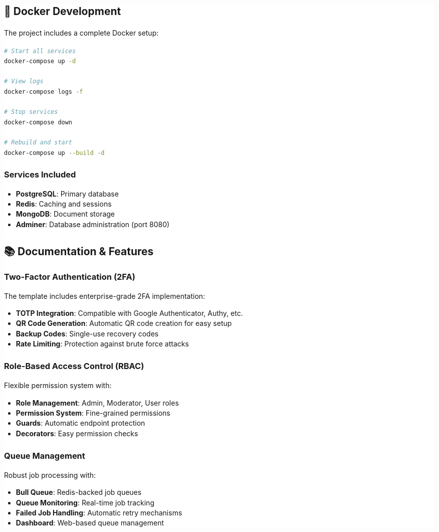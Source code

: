 ## 🐳 Docker Development

The project includes a complete Docker setup:

```bash
# Start all services
docker-compose up -d

# View logs
docker-compose logs -f

# Stop services
docker-compose down

# Rebuild and start
docker-compose up --build -d
```

### Services Included

- **PostgreSQL**: Primary database
- **Redis**: Caching and sessions
- **MongoDB**: Document storage
- **Adminer**: Database administration (port 8080)

## 📚 Documentation & Features

### Two-Factor Authentication (2FA)

The template includes enterprise-grade 2FA implementation:

- **TOTP Integration**: Compatible with Google Authenticator, Authy, etc.
- **QR Code Generation**: Automatic QR code creation for easy setup
- **Backup Codes**: Single-use recovery codes
- **Rate Limiting**: Protection against brute force attacks

### Role-Based Access Control (RBAC)

Flexible permission system with:

- **Role Management**: Admin, Moderator, User roles
- **Permission System**: Fine-grained permissions
- **Guards**: Automatic endpoint protection
- **Decorators**: Easy permission checks

### Queue Management

Robust job processing with:

- **Bull Queue**: Redis-backed job queues
- **Queue Monitoring**: Real-time job tracking
- **Failed Job Handling**: Automatic retry mechanisms
- **Dashboard**: Web-based queue management
